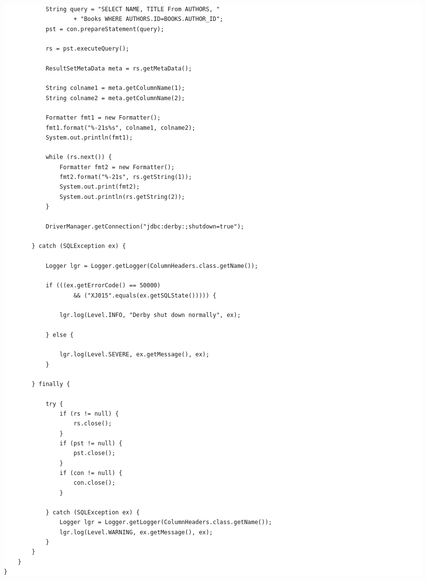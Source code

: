 ```
            String query = "SELECT NAME, TITLE From AUTHORS, "
                    + "Books WHERE AUTHORS.ID=BOOKS.AUTHOR_ID";
            pst = con.prepareStatement(query);

            rs = pst.executeQuery();

            ResultSetMetaData meta = rs.getMetaData();

            String colname1 = meta.getColumnName(1);
            String colname2 = meta.getColumnName(2);

            Formatter fmt1 = new Formatter();
            fmt1.format("%-21s%s", colname1, colname2);
            System.out.println(fmt1);

            while (rs.next()) {
                Formatter fmt2 = new Formatter();
                fmt2.format("%-21s", rs.getString(1));
                System.out.print(fmt2);
                System.out.println(rs.getString(2));
            }

            DriverManager.getConnection("jdbc:derby:;shutdown=true");

        } catch (SQLException ex) {

            Logger lgr = Logger.getLogger(ColumnHeaders.class.getName());

            if (((ex.getErrorCode() == 50000)
                    && ("XJ015".equals(ex.getSQLState())))) {

                lgr.log(Level.INFO, "Derby shut down normally", ex);

            } else {

                lgr.log(Level.SEVERE, ex.getMessage(), ex);
            }

        } finally {

            try {
                if (rs != null) {
                    rs.close();
                }
                if (pst != null) {
                    pst.close();
                }
                if (con != null) {
                    con.close();
                }

            } catch (SQLException ex) {
                Logger lgr = Logger.getLogger(ColumnHeaders.class.getName());
                lgr.log(Level.WARNING, ex.getMessage(), ex);
            }
        }
    }
}

```
